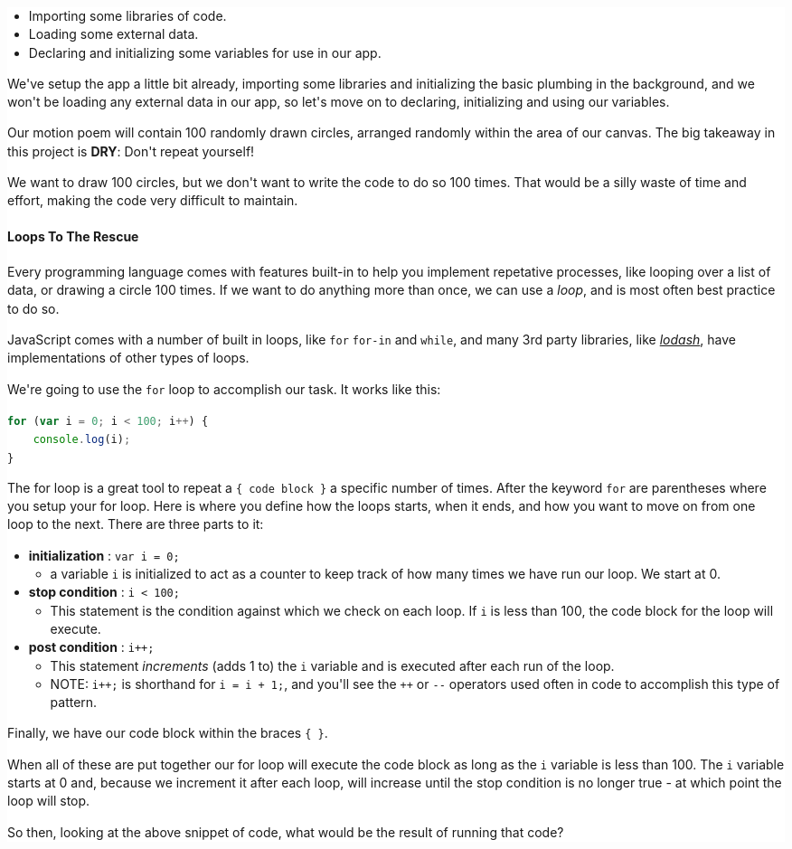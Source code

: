 * Importing some libraries of code.
* Loading some external data.
* Declaring and initializing some variables for use in our app.

We've setup the app a little bit already, importing some libraries and initializing the basic plumbing in the background, and we won't be loading any external data in our app, so let's move on to declaring, initializing and using our variables.

Our motion poem will contain 100 randomly drawn circles, arranged randomly within the area of our canvas.  The big takeaway in this project is **DRY**: Don't repeat yourself!

We want to draw 100 circles, but we don't want to write the code to do so 100 times.  That would be a silly waste of time and effort, making the code very difficult to maintain.

#### Loops To The Rescue

Every programming language comes with features built-in to help you implement repetative processes, like looping over a list of data, or drawing a circle 100 times.  If we want to do anything more than once, we can use a _loop_, and is most often best practice to do so.

JavaScript comes with a number of built in loops, like `for` `for-in` and `while`, and many 3rd party libraries, like <a href="https://lodash.com/">_lodash_</a>, have implementations of other types of loops.


We're going to use the `for` loop to accomplish our task.  It works like this:

````javascript
for (var i = 0; i < 100; i++) {
    console.log(i);
}
````

The for loop is a great tool to repeat a `{ code block }` a specific number of times. After the keyword `for` are parentheses where you setup your for loop. Here is where you define how the loops starts, when it ends, and how you want to move on from one loop to the next. There are three parts to it:

* **initialization** : `var i = 0;`
	* a variable `i` is initialized to act as a counter to keep track of how many times we have run our loop. We start at 0.
* **stop condition** : `i < 100;`
	* This statement is the condition against which we check on each loop. If `i` is less than 100, the code block for the loop will execute.
* **post condition** : `i++;`
	* This statement _increments_ (adds 1 to) the `i` variable and is executed after each run of the loop.
	* NOTE: `i++;` is shorthand for `i = i + 1;`, and you'll see the `++` or `--` operators used often in code to accomplish this type of pattern.

Finally, we have our code block within the braces `{ }`.

When all of these are put together our for loop will execute the code block as long as the `i` variable is less than 100. The `i` variable starts at 0 and, because we increment it after each loop, will increase until the stop condition is no longer true - at which point the loop will stop. 

So then, looking at the above snippet of code, what would be the result of running that code?
